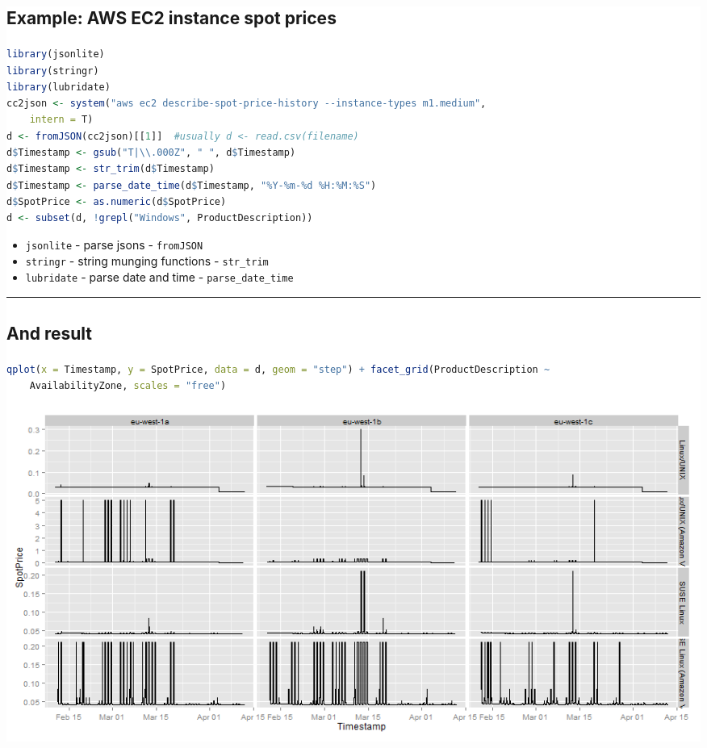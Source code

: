 ## Example: AWS EC2 instance spot prices

```r
library(jsonlite)
library(stringr)
library(lubridate)
cc2json <- system("aws ec2 describe-spot-price-history --instance-types m1.medium", 
    intern = T)
d <- fromJSON(cc2json)[[1]]  #usually d <- read.csv(filename)
d$Timestamp <- gsub("T|\\.000Z", " ", d$Timestamp)
d$Timestamp <- str_trim(d$Timestamp)
d$Timestamp <- parse_date_time(d$Timestamp, "%Y-%m-%d %H:%M:%S")
d$SpotPrice <- as.numeric(d$SpotPrice)
d <- subset(d, !grepl("Windows", ProductDescription))
```


* `jsonlite` - parse jsons - `fromJSON`
* `stringr` - string munging functions - `str_trim`
* `lubridate` - parse date and time - `parse_date_time`

--- 

## And result


```r
qplot(x = Timestamp, y = SpotPrice, data = d, geom = "step") + facet_grid(ProductDescription ~ 
    AvailabilityZone, scales = "free")
```

![plot of chunk unnamed-chunk-21](assets/fig/unnamed-chunk-21.png) 


[id]: backgrounds/ross.png "Title"